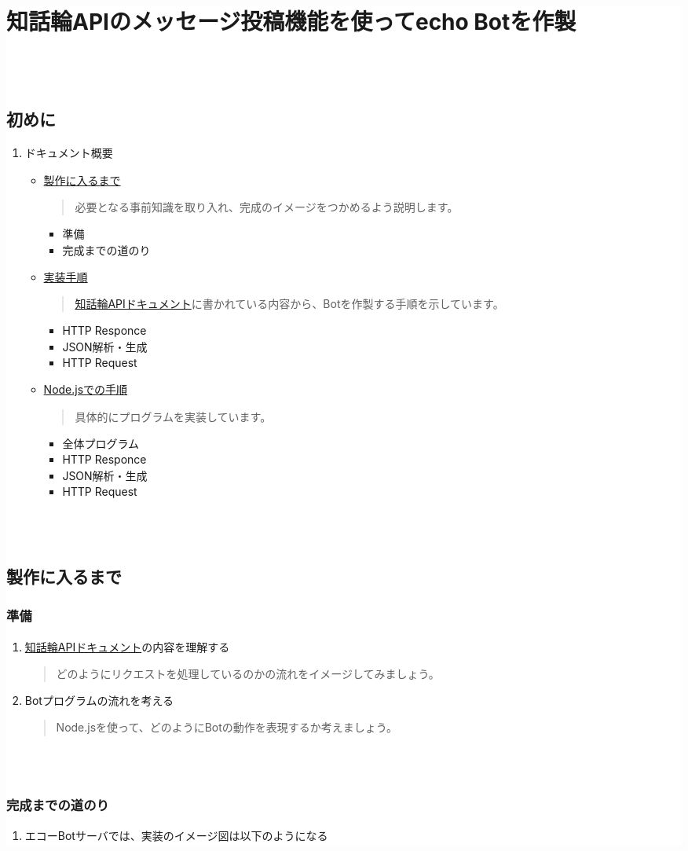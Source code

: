 # 知話輪APIのメッセージ投稿機能を使ってecho Botを作製

<br><br>

## 初めに

1. ドキュメント概要

    - [製作に入るまで](#製作に入るまで)
      > 必要となる事前知識を取り入れ、完成のイメージをつかめるよう説明します。

      - 準備
      - 完成までの道のり
    - [実装手順](#実装手順)
      > [知話輪APIドキュメント](https://developers.chiwawa.one/api/document.html)に書かれている内容から、Botを作製する手順を示しています。

      - HTTP Responce
      - JSON解析・生成
      - HTTP Request
    - [Node.jsでの手順](#Node.jsでの手順)
      > 具体的にプログラムを実装しています。

      - 全体プログラム
      - HTTP Responce
      - JSON解析・生成
      - HTTP Request

<a name="製作に入るまで"></a>
<br><br>

## 製作に入るまで

### 準備

1. [知話輪APIドキュメント](https://developers.chiwawa.one/api/document.html)の内容を理解する

    > どのようにリクエストを処理しているのかの流れをイメージしてみましょう。

1. Botプログラムの流れを考える

    > Node.jsを使って、どのようにBotの動作を表現するか考えましょう。

<br><br>

### 完成までの道のり

1. エコーBotサーバでは、実装のイメージ図は以下のようになる
